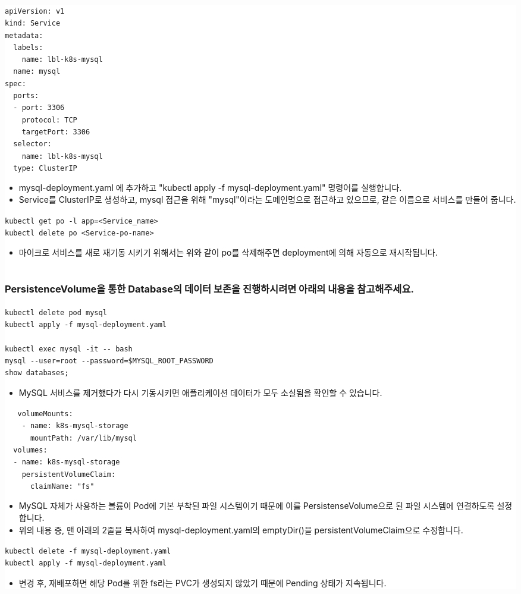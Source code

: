 ```
apiVersion: v1
kind: Service
metadata:
  labels:
    name: lbl-k8s-mysql
  name: mysql
spec:
  ports:
  - port: 3306
    protocol: TCP
    targetPort: 3306
  selector:
    name: lbl-k8s-mysql
  type: ClusterIP
```
- mysql-deployment.yaml 에 추가하고 "kubectl apply -f mysql-deployment.yaml" 명령어를 실행합니다.
- Service를 ClusterIP로 생성하고, mysql 접근을 위해 "mysql"이라는 도메인명으로 접근하고 있으므로, 같은 이름으로 서비스를 만들어 줍니다.

```
kubectl get po -l app=<Service_name>
kubectl delete po <Service-po-name>
```
- 마이크로 서비스를 새로 재기동 시키기 위해서는 위와 같이 po를 삭제해주면 deployment에 의해 자동으로 재시작됩니다.
#

### PersistenceVolume을 통한 Database의 데이터 보존을 진행하시려면 아래의 내용을 참고해주세요.
```
kubectl delete pod mysql
kubectl apply -f mysql-deployment.yaml

kubectl exec mysql -it -- bash
mysql --user=root --password=$MYSQL_ROOT_PASSWORD
show databases;
```
- MySQL 서비스를 제거했다가 다시 기동시키면 애플리케이션 데이터가 모두 소실됨을 확인할 수 있습니다.

```
   volumeMounts:
    - name: k8s-mysql-storage
      mountPath: /var/lib/mysql
  volumes:
  - name: k8s-mysql-storage
    persistentVolumeClaim:
      claimName: "fs"
```
- MySQL 자체가 사용하는 볼륨이 Pod에 기본 부착된 파일 시스템이기 때문에 이를 PersistenseVolume으로 된 파일 시스템에 연결하도록 설정합니다.
- 위의 내용 중, 맨 아래의 2줄을 복사하여 mysql-deployment.yaml의 emptyDir()을 persistentVolumeClaim으로 수정합니다.

```
kubectl delete -f mysql-deployment.yaml 
kubectl apply -f mysql-deployment.yaml
```
- 변경 후, 재배포하면 해당 Pod를 위한 fs라는 PVC가 생성되지 않았기 때문에 Pending 상태가 지속됩니다.
